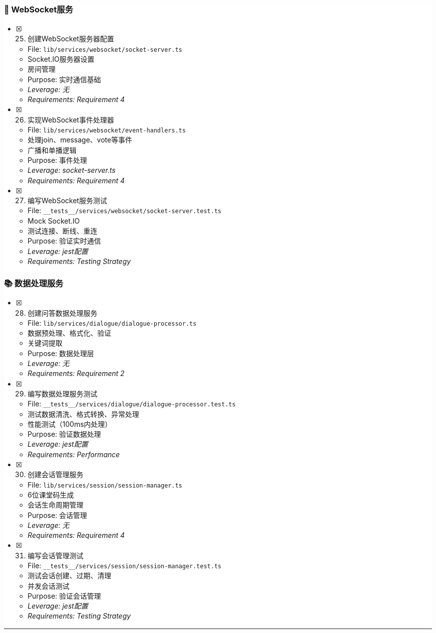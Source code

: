 ### 🔌 WebSocket服务

- [x] 25. 创建WebSocket服务器配置
  - File: `lib/services/websocket/socket-server.ts`
  - Socket.IO服务器设置
  - 房间管理
  - Purpose: 实时通信基础
  - _Leverage: 无_
  - _Requirements: Requirement 4_

- [x] 26. 实现WebSocket事件处理器
  - File: `lib/services/websocket/event-handlers.ts`
  - 处理join、message、vote等事件
  - 广播和单播逻辑
  - Purpose: 事件处理
  - _Leverage: socket-server.ts_
  - _Requirements: Requirement 4_

- [x] 27. 编写WebSocket服务测试
  - File: `__tests__/services/websocket/socket-server.test.ts`
  - Mock Socket.IO
  - 测试连接、断线、重连
  - Purpose: 验证实时通信
  - _Leverage: jest配置_
  - _Requirements: Testing Strategy_

### 📚 数据处理服务

- [x] 28. 创建问答数据处理服务
  - File: `lib/services/dialogue/dialogue-processor.ts`
  - 数据预处理、格式化、验证
  - 关键词提取
  - Purpose: 数据处理层
  - _Leverage: 无_
  - _Requirements: Requirement 2_

- [x] 29. 编写数据处理服务测试
  - File: `__tests__/services/dialogue/dialogue-processor.test.ts`
  - 测试数据清洗、格式转换、异常处理
  - 性能测试（100ms内处理）
  - Purpose: 验证数据处理
  - _Leverage: jest配置_
  - _Requirements: Performance_

- [x] 30. 创建会话管理服务
  - File: `lib/services/session/session-manager.ts`
  - 6位课堂码生成
  - 会话生命周期管理
  - Purpose: 会话管理
  - _Leverage: 无_
  - _Requirements: Requirement 4_

- [x] 31. 编写会话管理测试
  - File: `__tests__/services/session/session-manager.test.ts`
  - 测试会话创建、过期、清理
  - 并发会话测试
  - Purpose: 验证会话管理
  - _Leverage: jest配置_
  - _Requirements: Testing Strategy_

---